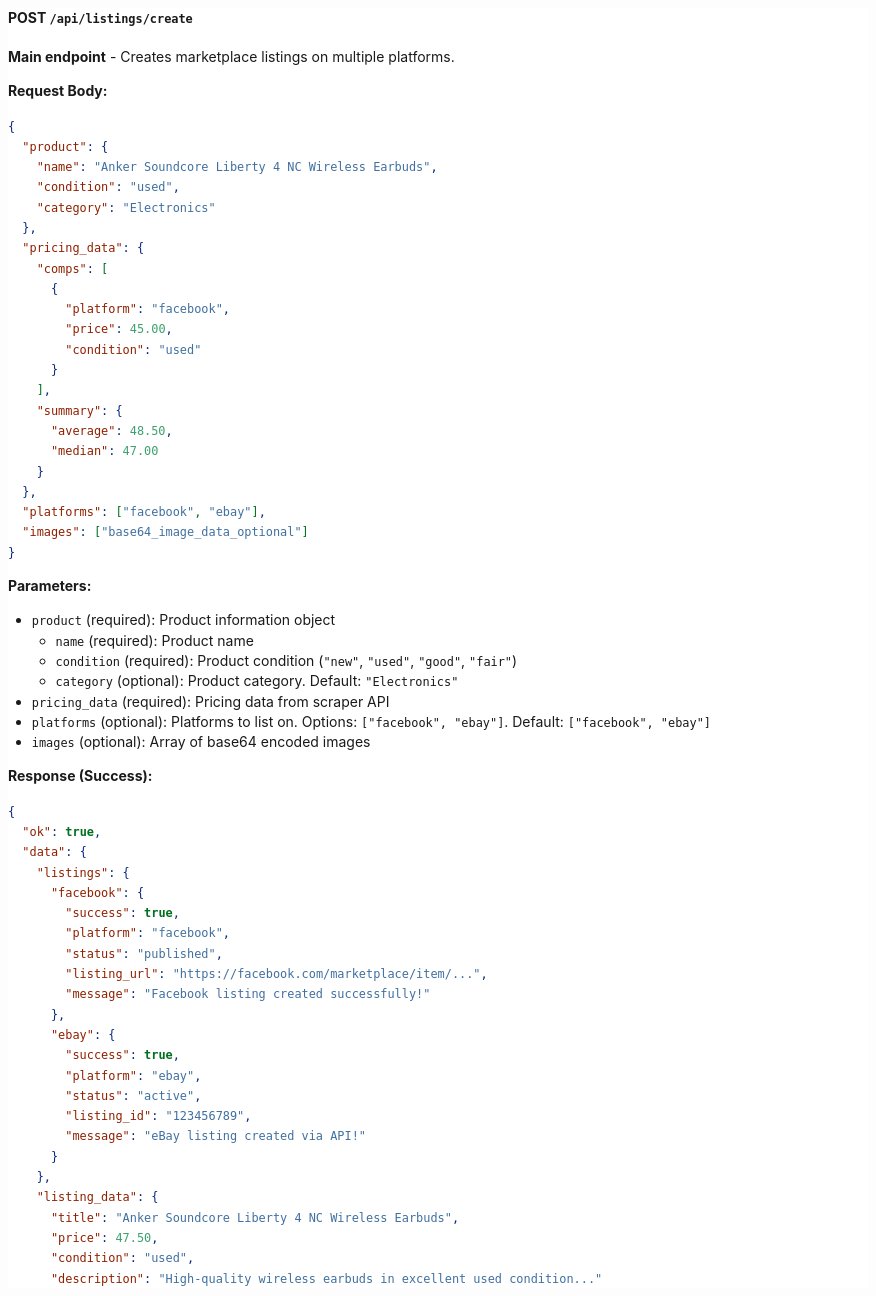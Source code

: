 #### POST `/api/listings/create`
**Main endpoint** - Creates marketplace listings on multiple platforms.

**Request Body:**
```json
{
  "product": {
    "name": "Anker Soundcore Liberty 4 NC Wireless Earbuds",
    "condition": "used",
    "category": "Electronics"
  },
  "pricing_data": {
    "comps": [
      {
        "platform": "facebook",
        "price": 45.00,
        "condition": "used"
      }
    ],
    "summary": {
      "average": 48.50,
      "median": 47.00
    }
  },
  "platforms": ["facebook", "ebay"],
  "images": ["base64_image_data_optional"]
}
```

**Parameters:**
- `product` (required): Product information object
  - `name` (required): Product name
  - `condition` (required): Product condition (`"new"`, `"used"`, `"good"`, `"fair"`)
  - `category` (optional): Product category. Default: `"Electronics"`
- `pricing_data` (required): Pricing data from scraper API
- `platforms` (optional): Platforms to list on. Options: `["facebook", "ebay"]`. Default: `["facebook", "ebay"]`
- `images` (optional): Array of base64 encoded images

**Response (Success):**
```json
{
  "ok": true,
  "data": {
    "listings": {
      "facebook": {
        "success": true,
        "platform": "facebook",
        "status": "published",
        "listing_url": "https://facebook.com/marketplace/item/...",
        "message": "Facebook listing created successfully!"
      },
      "ebay": {
        "success": true,
        "platform": "ebay", 
        "status": "active",
        "listing_id": "123456789",
        "message": "eBay listing created via API!"
      }
    },
    "listing_data": {
      "title": "Anker Soundcore Liberty 4 NC Wireless Earbuds",
      "price": 47.50,
      "condition": "used",
      "description": "High-quality wireless earbuds in excellent used condition..."
```
